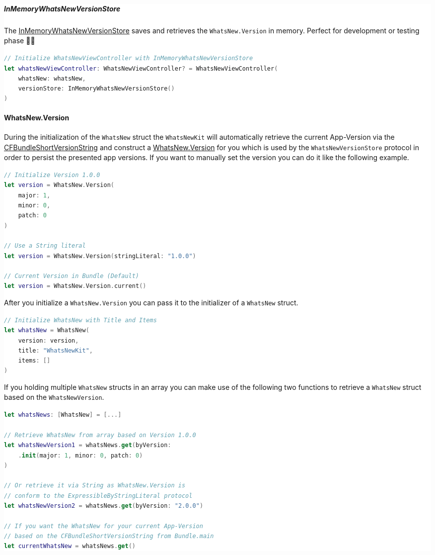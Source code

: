 ##### InMemoryWhatsNewVersionStore

The [InMemoryWhatsNewVersionStore](https://github.com/SvenTiigi/WhatsNewKit/blob/master/Sources/Store/InMemoryWhatsNewVersionStore.swift) saves and retrieves the `WhatsNew.Version` in memory. Perfect for development or testing phase 👨‍💻

```swift
// Initialize WhatsNewViewController with InMemoryWhatsNewVersionStore
let whatsNewViewController: WhatsNewViewController? = WhatsNewViewController(
    whatsNew: whatsNew, 
    versionStore: InMemoryWhatsNewVersionStore()
)
```

#### WhatsNew.Version
During the initialization of the `WhatsNew` struct the `WhatsNewKit` will automatically retrieve the current App-Version via the [CFBundleShortVersionString](https://developer.apple.com/library/content/documentation/General/Reference/InfoPlistKeyReference/Articles/CoreFoundationKeys.html) and construct a [WhatsNew.Version](https://github.com/SvenTiigi/WhatsNewKit/blob/master/Sources/Models/WhatsNew%2BVersion.swift) for you which is used by the `WhatsNewVersionStore` protocol in order to persist the presented app versions. If you want to manually set the version you can do it like the following example.

```swift
// Initialize Version 1.0.0
let version = WhatsNew.Version(
    major: 1,
    minor: 0,
    patch: 0
)

// Use a String literal
let version = WhatsNew.Version(stringLiteral: "1.0.0")

// Current Version in Bundle (Default)
let version = WhatsNew.Version.current()
```

After you initialize a `WhatsNew.Version` you can pass it to the initializer of a `WhatsNew` struct.

```swift
// Initialize WhatsNew with Title and Items
let whatsNew = WhatsNew(
    version: version,
    title: "WhatsNewKit",
    items: []
)
```

If you holding multiple `WhatsNew` structs in an array you can make use of the following two functions to retrieve a `WhatsNew` struct based on the `WhatsNewVersion`.

```swift
let whatsNews: [WhatsNew] = [...]

// Retrieve WhatsNew from array based on Version 1.0.0
let whatsNewVersion1 = whatsNews.get(byVersion:
    .init(major: 1, minor: 0, patch: 0)
)

// Or retrieve it via String as WhatsNew.Version is
// conform to the ExpressibleByStringLiteral protocol
let whatsNewVersion2 = whatsNews.get(byVersion: "2.0.0")

// If you want the WhatsNew for your current App-Version
// based on the CFBundleShortVersionString from Bundle.main
let currentWhatsNew = whatsNews.get()
```